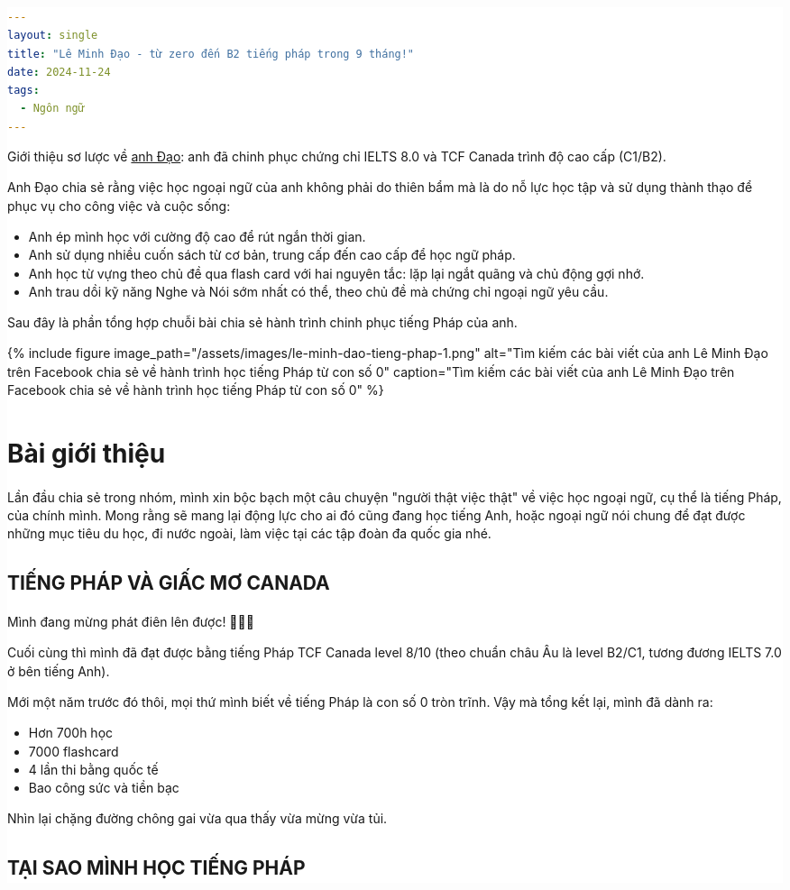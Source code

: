 ```yaml
---
layout: single
title: "Lê Minh Đạo - từ zero đến B2 tiếng pháp trong 9 tháng!"
date: 2024-11-24
tags:
  - Ngôn ngữ
---
```


Giới thiệu sơ lược về [anh Đạo](https://afamily.vn/cuu-sinh-vien-dh-ngoai-thuong-chia-se-bi-quyet-ban-3-thu-tieng-duoc-cac-tap-doan-lon-tuyen-dung-20221209224211198.chn): anh đã chinh phục chứng chỉ IELTS 8.0 và TCF Canada trình độ cao cấp (C1/B2).

Anh Đạo chia sẻ rằng việc học ngoại ngữ của anh không phải do thiên bẩm mà là do nỗ lực học tập và sử dụng thành thạo để phục vụ cho công việc và cuộc sống:

- Anh ép mình học với cường độ cao để rút ngắn thời gian.
- Anh sử dụng nhiều cuốn sách từ cơ bản, trung cấp đến cao cấp để học ngữ pháp.
- Anh học từ vựng theo chủ đề qua flash card với hai nguyên tắc: lặp lại ngắt quãng và chủ động gợi nhớ.
- Anh trau dồi kỹ năng Nghe và Nói sớm nhất có thể, theo chủ đề mà chứng chỉ ngoại ngữ yêu cầu.

Sau đây là phần tổng hợp chuỗi bài chia sẻ hành trình chinh phục tiếng Pháp của anh.

{% include figure image_path="/assets/images/le-minh-dao-tieng-phap-1.png" alt="Tìm kiếm các bài viết của anh Lê Minh Đạo trên Facebook chia sẻ về hành trình học tiếng Pháp từ con số 0" caption="Tìm kiếm các bài viết của anh Lê Minh Đạo trên Facebook chia sẻ về hành trình học tiếng Pháp từ con số 0" %}

# Bài giới thiệu

Lần đầu chia sẻ trong nhóm, mình xin bộc bạch một câu chuyện "người thật việc thật" về việc học ngoại ngữ, cụ thể là tiếng Pháp, của chính mình. Mong rằng sẽ mang lại động lực cho ai đó cũng đang học tiếng Anh, hoặc ngoại ngữ nói chung để đạt được những mục tiêu du học, đi nước ngoài, làm việc tại các tập đoàn đa quốc gia nhé.

## TIẾNG PHÁP VÀ GIẤC MƠ CANADA

Mình đang mừng phát điên lên được! 🥳🥳🥳

Cuối cùng thì mình đã đạt được bằng tiếng Pháp TCF Canada level 8/10 (theo chuẩn châu Âu là level B2/C1, tương đương IELTS 7.0 ở bên tiếng Anh).

Mới một năm trước đó thôi, mọi thứ mình biết về tiếng Pháp là con số 0 tròn trĩnh. Vậy mà tổng kết lại, mình đã dành ra:

- Hơn 700h học
- 7000 flashcard
- 4 lần thi bằng quốc tế
- Bao công sức và tiền bạc

Nhìn lại chặng đường chông gai vừa qua thấy vừa mừng vừa tủi.

## TẠI SAO MÌNH HỌC TIẾNG PHÁP
